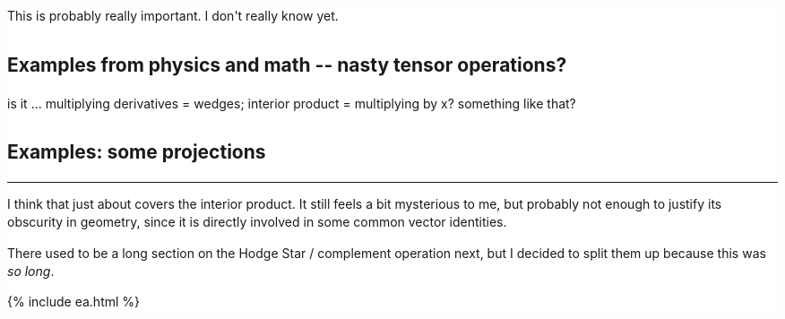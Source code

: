 This is probably really important. I don't really know yet.

## Examples from physics and math -- nasty tensor operations?

is it ... multiplying derivatives = wedges; interior product = multiplying by x? something like that?

## Examples: some projections

---------


I think that just about covers the interior product. It still feels a bit mysterious to me, but probably not enough to justify its obscurity in geometry, since it is directly involved in some common vector identities. 

There used to be a long section on the Hodge Star / complement operation next, but I decided to split them up because this was _so long_.

{% include ea.html %}